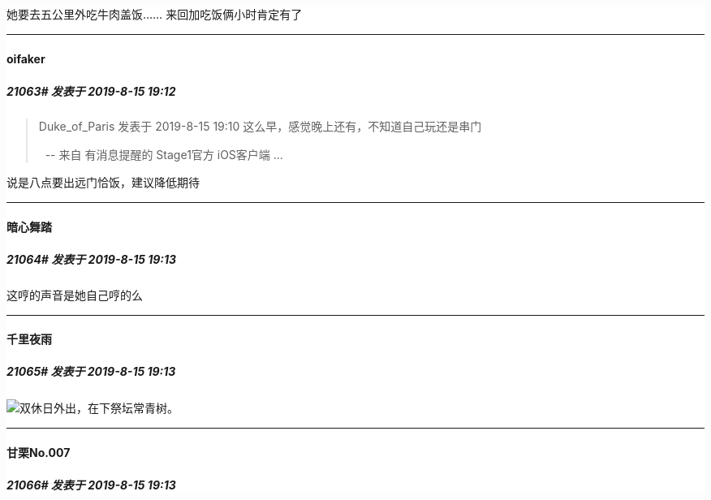 

她要去五公里外吃牛肉盖饭……
来回加吃饭俩小时肯定有了







-----

####  oifaker  
##### 21063#       发表于 2019-8-15 19:12



<blockquote>Duke_of_Paris 发表于 2019-8-15 19:10
这么早，感觉晚上还有，不知道自己玩还是串门


  -- 来自 有消息提醒的 Stage1官方 iOS客户端 ...</blockquote>
说是八点要出远门恰饭，建议降低期待







-----

####  暗心舞踏  
##### 21064#       发表于 2019-8-15 19:13




这哼的声音是她自己哼的么







-----

####  千里夜雨  
##### 21065#       发表于 2019-8-15 19:13



<img src="https://static.saraba1st.com/image/smiley/face2017/068.png" referrerpolicy="no-referrer">双休日外出，在下祭坛常青树。







-----

####  甘栗No.007  
##### 21066#       发表于 2019-8-15 19:13

